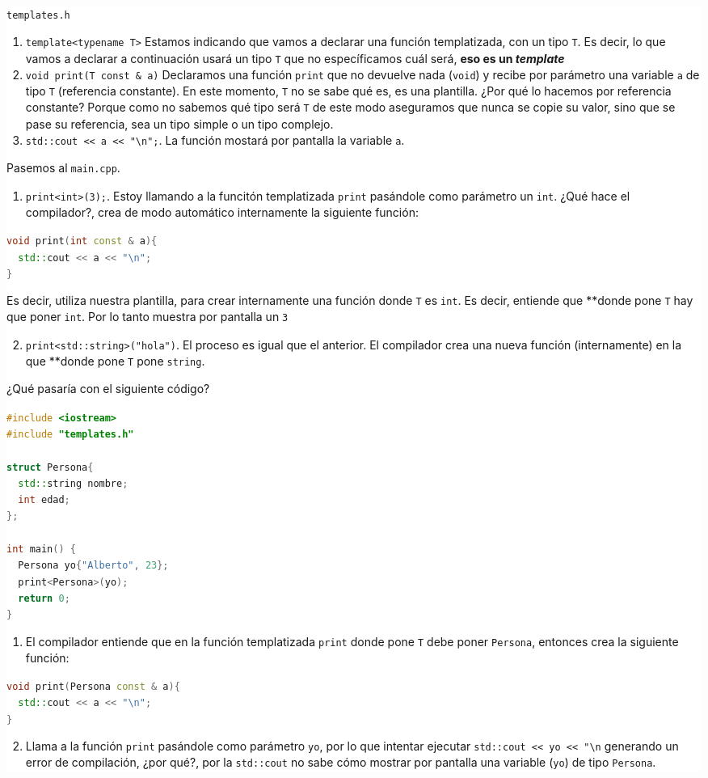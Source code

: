 `templates.h`

1. `template<typename T>` Estamos indicando que vamos a declarar una función templatizada, con un tipo `T`. Es decir, lo que vamos a declarar a continuación usará un tipo `T` que no específicamos cuál será, **eso es un *template***
2. `void print(T const & a)` Declaramos una función `print` que no devuelve nada (`void`) y recibe por parámetro una variable `a` de tipo `T` (referencia constante). En este momento, `T` no se sabe qué es, es una plantilla. ¿Por qué lo hacemos por referencia constante? Porque como no sabemos qué tipo será `T` de este modo aseguramos que nunca se copie su valor, sino que se pase su referencia, sea un tipo simple o un tipo complejo.
3. `std::cout << a << "\n";`. La función mostará por pantalla la variable `a`.

Pasemos al `main.cpp`.

1. `print<int>(3);`. Estoy llamando a la funcitón templatizada `print` pasándole como parámetro un `int`. ¿Qué hace el compilador?, crea de modo automático internamente la siguiente función:

```cpp
void print(int const & a){
  std::cout << a << "\n";
}
```
Es decir, utiliza nuestra plantilla, para crear internamente una función donde `T` es `int`. Es decir, entiende que **donde pone `T` hay que poner `int`. Por lo tanto muestra por pantalla un `3`

2. `print<std::string>("hola")`. El proceso es igual que el anterior. El compilador crea una nueva función (internamente) en la que **donde pone `T` pone `string`. 

¿Qué pasaría con el siguiente código?

```cpp
#include <iostream>
#include "templates.h"

struct Persona{
  std::string nombre;
  int edad;
};

int main() {
  Persona yo{"Alberto", 23};
  print<Persona>(yo);
  return 0;
}
```

1. El compilador entiende que en la función templatizada `print` donde pone `T` debe poner `Persona`, entonces crea la siguiente función:

```cpp
void print(Persona const & a){
  std::cout << a << "\n";
}
```

2. Llama a la función `print` pasándole como parámetro `yo`, por lo que intentar ejecutar `std::cout << yo << "\n` generando un error de compilación, ¿por qué?, por la `std::cout` no sabe cómo mostrar por pantalla una variable (`yo`) de tipo `Persona`.
